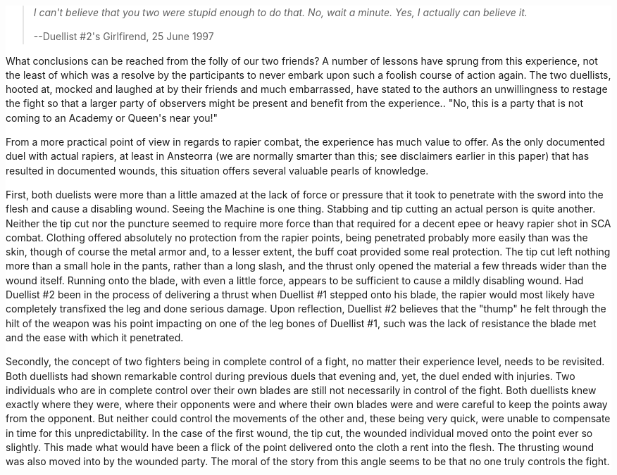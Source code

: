 > *I can't believe that you two were stupid enough to do that.  No, wait a minute.  Yes, I actually can believe it.*
>
> --Duellist #2's Girlfirend, 25 June 1997

What conclusions can be reached from the folly of our two friends?  A
number of lessons have sprung from this experience, not the least of which
was a resolve by the participants to never embark upon such a foolish course
of action again.  The two duellists, hooted at, mocked and laughed at by
their friends and much embarrassed, have stated to the authors an
unwillingness to restage the fight so that a larger party of observers might
be present and benefit from the experience..  "No, this is a party that is
not coming to an Academy or Queen's near you!"

From a more practical point of view in regards to rapier combat, the
experience has much value to offer.  As the only documented duel with actual
rapiers, at least in Ansteorra (we are normally smarter than this; see
disclaimers earlier in this paper) that has resulted in documented wounds,
this situation offers several valuable pearls of knowledge.

First, both duelists were more than a little amazed at the lack of force or
pressure that it took to penetrate with the sword into the flesh and cause a
disabling wound.   Seeing the Machine is one thing.  Stabbing and tip
cutting an actual person is quite another.  Neither the tip cut nor the
puncture seemed to require more force than that required for a decent epee
or heavy rapier shot in SCA combat.  Clothing offered absolutely no
protection from the rapier points, being penetrated probably more easily
than was the skin, though of course the metal armor and, to a lesser extent,
the buff coat provided some real protection.  The tip cut left nothing more
than a small hole in the pants, rather than a long slash, and the thrust
only opened the material a few threads wider than the wound itself.  Running
onto the blade, with even a little force, appears to be sufficient to cause
a mildly disabling wound.  Had Duellist #2 been in the process of delivering
a thrust when Duellist #1 stepped onto his blade, the rapier would most
likely have completely transfixed the leg and done serious damage.  Upon
reflection, Duellist #2 believes that the "thump" he felt through the hilt
of the weapon was his point impacting on one of the leg bones of Duellist
#1, such was the lack of resistance the blade met and the ease with which it
penetrated.

Secondly, the concept of two fighters being in complete control of a fight,
no matter their experience level, needs to be revisited.  Both duellists had
shown remarkable control during previous duels that evening and, yet, the
duel ended with injuries.  Two individuals who are in complete control over
their own blades are still not necessarily in control of the fight.  Both
duellists knew exactly where they were, where their opponents were and where
their own blades were and were careful to keep the points away from the
opponent.  But neither could control the movements of the other and, these
being very quick, were unable to compensate in time for this
unpredictability.  In the case of the first wound, the tip cut, the wounded
individual moved onto the point ever so slightly.  This made what would have
been a flick of the point delivered onto the cloth a rent into the flesh.
The thrusting wound was also moved into by the wounded party.  The moral of
the story from this angle seems to be that no one truly controls the fight.

